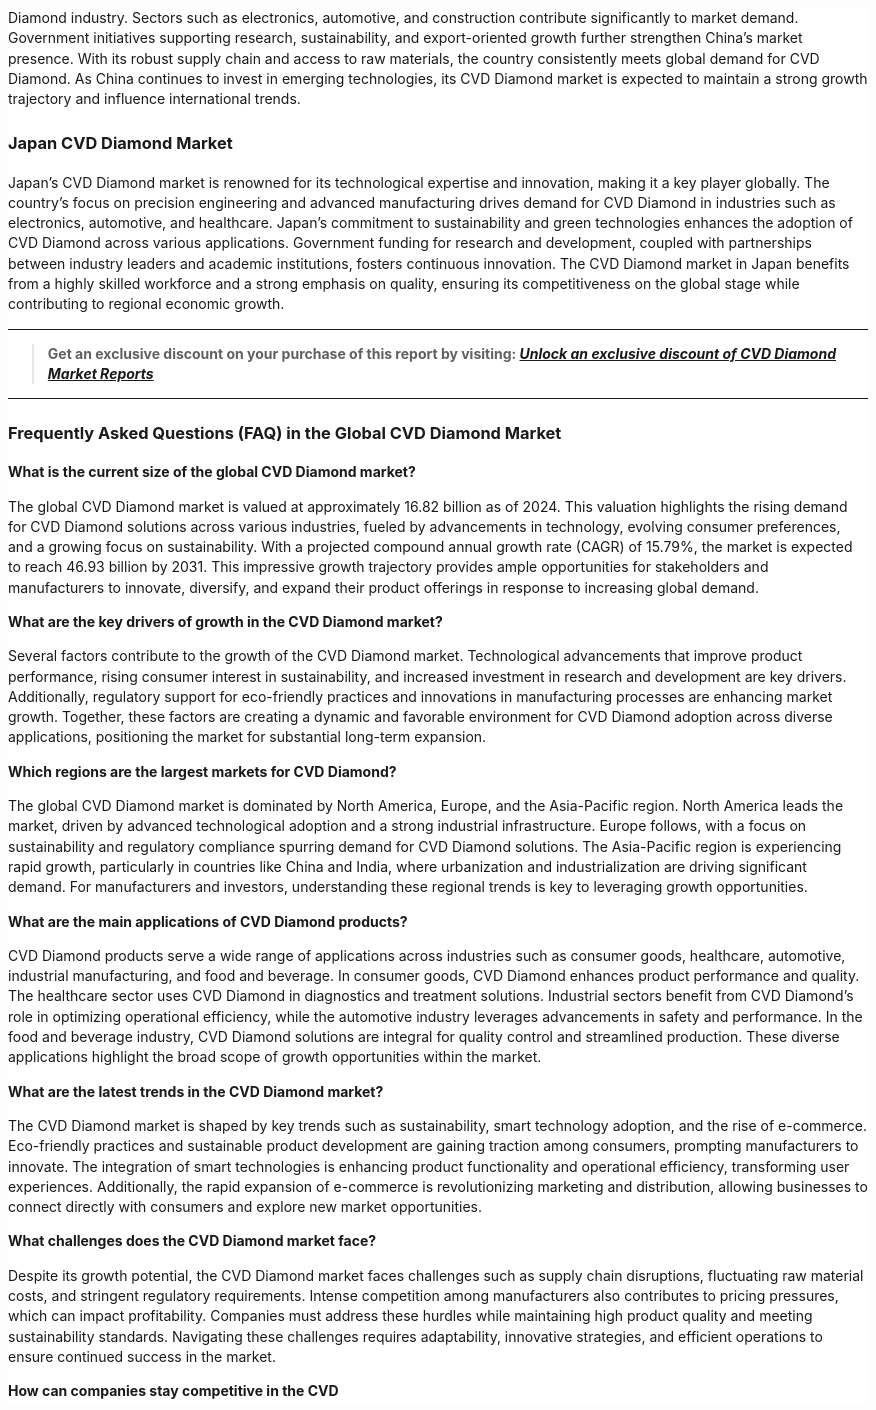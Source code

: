 Diamond industry. Sectors such as electronics, automotive, and construction contribute significantly to market demand. Government initiatives supporting research, sustainability, and export-oriented growth further strengthen China&rsquo;s market presence. With its robust supply chain and access to raw materials, the country consistently meets global demand for CVD Diamond. As China continues to invest in emerging technologies, its CVD Diamond market is expected to maintain a strong growth trajectory and influence international trends.</p><h3>Japan CVD Diamond Market</h3><p>Japan&rsquo;s CVD Diamond market is renowned for its technological expertise and innovation, making it a key player globally. The country&rsquo;s focus on precision engineering and advanced manufacturing drives demand for CVD Diamond in industries such as electronics, automotive, and healthcare. Japan&rsquo;s commitment to sustainability and green technologies enhances the adoption of CVD Diamond across various applications. Government funding for research and development, coupled with partnerships between industry leaders and academic institutions, fosters continuous innovation. The CVD Diamond market in Japan benefits from a highly skilled workforce and a strong emphasis on quality, ensuring its competitiveness on the global stage while contributing to regional economic growth.</p><hr /><blockquote><p><strong>Get an exclusive discount on your purchase of this report by visiting: <em><a href="://marketresearchpulse.com/ask-for-discount/2968?utm_source=Github&amp;utm_medium=021">Unlock an exclusive discount of CVD Diamond Market Reports</a></em>&nbsp;</strong></p></blockquote><hr /><h3>Frequently Asked Questions (FAQ) in the Global CVD Diamond Market</h3><p><strong>What is the current size of the global CVD Diamond market?</strong></p><p>The global CVD Diamond market is valued at approximately 16.82 billion as of 2024. This valuation highlights the rising demand for CVD Diamond solutions across various industries, fueled by advancements in technology, evolving consumer preferences, and a growing focus on sustainability. With a projected compound annual growth rate (CAGR) of 15.79%, the market is expected to reach 46.93 billion by 2031. This impressive growth trajectory provides ample opportunities for stakeholders and manufacturers to innovate, diversify, and expand their product offerings in response to increasing global demand.</p><p><strong>What are the key drivers of growth in the CVD Diamond market?</strong></p><p>Several factors contribute to the growth of the CVD Diamond market. Technological advancements that improve product performance, rising consumer interest in sustainability, and increased investment in research and development are key drivers. Additionally, regulatory support for eco-friendly practices and innovations in manufacturing processes are enhancing market growth. Together, these factors are creating a dynamic and favorable environment for CVD Diamond adoption across diverse applications, positioning the market for substantial long-term expansion.</p><p><strong>Which regions are the largest markets for CVD Diamond?</strong></p><p>The global CVD Diamond market is dominated by North America, Europe, and the Asia-Pacific region. North America leads the market, driven by advanced technological adoption and a strong industrial infrastructure. Europe follows, with a focus on sustainability and regulatory compliance spurring demand for CVD Diamond solutions. The Asia-Pacific region is experiencing rapid growth, particularly in countries like China and India, where urbanization and industrialization are driving significant demand. For manufacturers and investors, understanding these regional trends is key to leveraging growth opportunities.</p><p><strong>What are the main applications of CVD Diamond products?</strong></p><p>CVD Diamond products serve a wide range of applications across industries such as consumer goods, healthcare, automotive, industrial manufacturing, and food and beverage. In consumer goods, CVD Diamond enhances product performance and quality. The healthcare sector uses CVD Diamond in diagnostics and treatment solutions. Industrial sectors benefit from CVD Diamond&rsquo;s role in optimizing operational efficiency, while the automotive industry leverages advancements in safety and performance. In the food and beverage industry, CVD Diamond solutions are integral for quality control and streamlined production. These diverse applications highlight the broad scope of growth opportunities within the market.</p><p><strong>What are the latest trends in the CVD Diamond market?</strong></p><p>The CVD Diamond market is shaped by key trends such as sustainability, smart technology adoption, and the rise of e-commerce. Eco-friendly practices and sustainable product development are gaining traction among consumers, prompting manufacturers to innovate. The integration of smart technologies is enhancing product functionality and operational efficiency, transforming user experiences. Additionally, the rapid expansion of e-commerce is revolutionizing marketing and distribution, allowing businesses to connect directly with consumers and explore new market opportunities.</p><p><strong>What challenges does the CVD Diamond market face?</strong></p><p>Despite its growth potential, the CVD Diamond market faces challenges such as supply chain disruptions, fluctuating raw material costs, and stringent regulatory requirements. Intense competition among manufacturers also contributes to pricing pressures, which can impact profitability. Companies must address these hurdles while maintaining high product quality and meeting sustainability standards. Navigating these challenges requires adaptability, innovative strategies, and efficient operations to ensure continued success in the market.</p><p><strong>How can companies stay competitive in the CVD